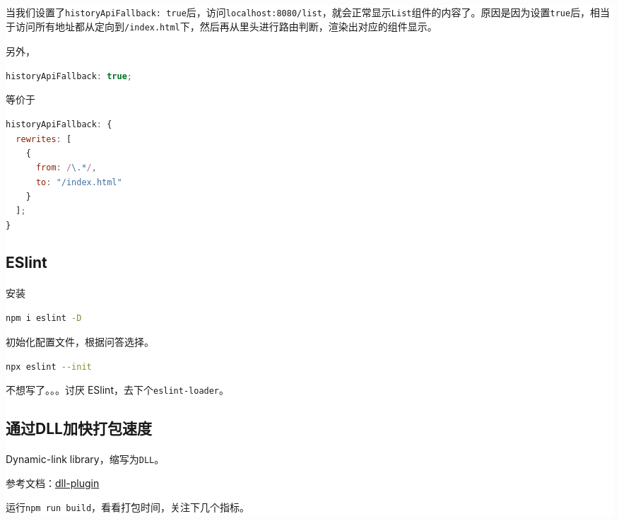 当我们设置了`historyApiFallback: true`后，访问`localhost:8080/list`，就会正常显示`List`组件的内容了。原因是因为设置`true`后，相当于访问所有地址都从定向到`/index.html`下，然后再从里头进行路由判断，渲染出对应的组件显示。

另外，

```js
historyApiFallback: true;
```

等价于

```js
historyApiFallback: {
  rewrites: [
    {
      from: /\.*/,
      to: "/index.html"
    }
  ];
}
```

## ESlint

安装

```bash
npm i eslint -D
```

初始化配置文件，根据问答选择。

```bash
npx eslint --init
```

不想写了。。。讨厌 ESlint，去下个`eslint-loader`。

## 通过DLL加快打包速度
Dynamic-link library，缩写为`DLL`。

参考文档：[dll-plugin](https://webpack.js.org/plugins/dll-plugin/)

运行`npm run build`，看看打包时间，关注下几个指标。